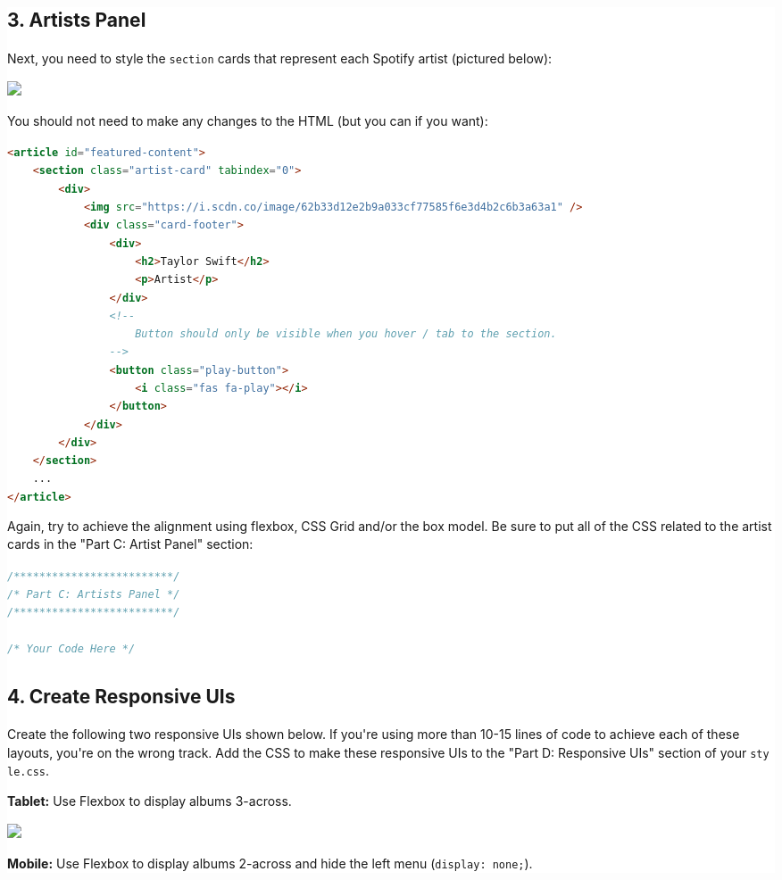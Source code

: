 ## 3. Artists Panel
Next, you need to style the `section` cards that represent each Spotify artist (pictured below):

<img class="large" src="{{site.baseurl}}/assets/images/homework/hw02/artists.png" />

You should not need to make any changes to the HTML (but you can if you want):

```html
<article id="featured-content">
    <section class="artist-card" tabindex="0">
        <div>
            <img src="https://i.scdn.co/image/62b33d12e2b9a033cf77585f6e3d4b2c6b3a63a1" />
            <div class="card-footer">
                <div>
                    <h2>Taylor Swift</h2>
                    <p>Artist</p>
                </div>
                <!-- 
                    Button should only be visible when you hover / tab to the section.
                -->
                <button class="play-button">
                    <i class="fas fa-play"></i>
                </button>
            </div>
        </div>
    </section>
    ...
</article>
```

Again, try to achieve the alignment using flexbox, CSS Grid and/or the box model. Be sure to put all of the CSS related to the artist cards in the "Part C: Artist Panel" section:

```css
/*************************/
/* Part C: Artists Panel */
/*************************/

/* Your Code Here */

```

## 4. Create Responsive UIs
Create the following two responsive UIs shown below. If you're using more than 10-15 lines of code to achieve each of these layouts, you're on the wrong track. Add the CSS to make these responsive UIs to the "Part D: Responsive UIs" section of your `style.css`.

**Tablet:**  Use Flexbox to display albums 3-across.

<a href="{{site.baseurl}}/assets/images/homework/hw02/screen_3.png" target="_blank"><img class="medium" src="{{site.baseurl}}/assets/images/homework/hw02/screen_3.png" /></a>

**Mobile:**  Use Flexbox to display albums 2-across and hide the left menu (`display: none;`).

